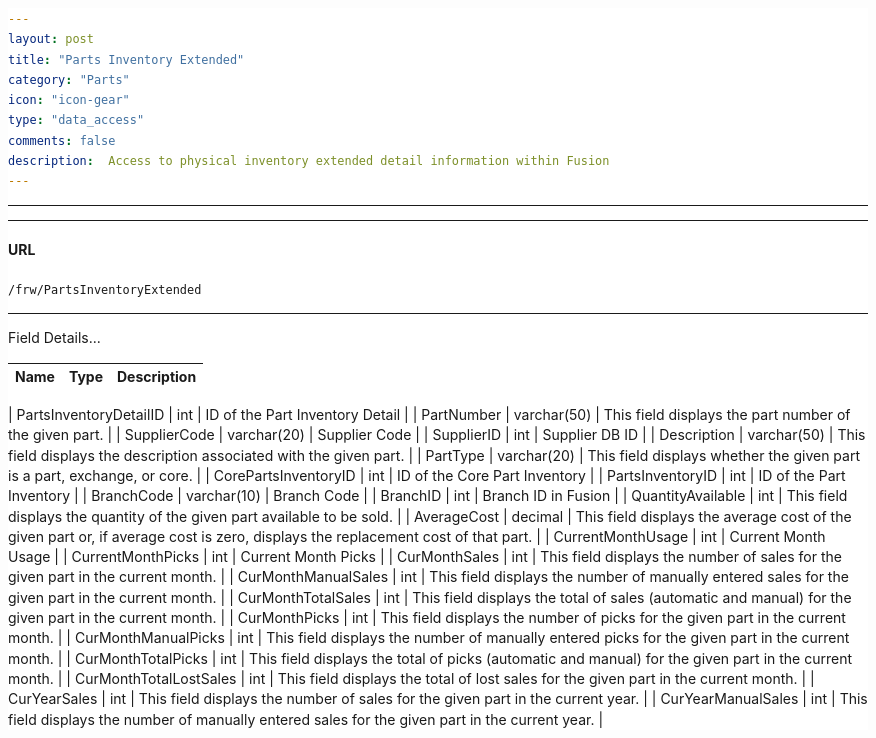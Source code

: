 ```yaml
---
layout: post
title: "Parts Inventory Extended"
category: "Parts" 
icon: "icon-gear"
type: "data_access" 
comments: false
description:  Access to physical inventory extended detail information within Fusion
---
```


---
---

 
#### URL 
```
/frw/PartsInventoryExtended
``` 
 <hr>
Field Details...

 | Name | Type | Description |
 | --- | --- | --- |
 
 | PartsInventoryDetailID | int | ID of the Part Inventory Detail | 
 | PartNumber | varchar(50) | This field displays the part number of the given part. | 
 | SupplierCode | varchar(20) | Supplier Code | 
 | SupplierID | int | Supplier DB ID | 
 | Description | varchar(50) | This field displays the description associated with the given part. | 
 | PartType | varchar(20) | This field displays whether the given part is a part, exchange, or core. | 
 | CorePartsInventoryID | int | ID of the Core Part Inventory | 
 | PartsInventoryID | int | ID of the Part Inventory | 
 | BranchCode | varchar(10) | Branch Code | 
 | BranchID | int | Branch ID in Fusion | 
 | QuantityAvailable | int | This field displays the quantity of the given part available to be sold. | 
 | AverageCost | decimal | This field displays the average cost of the given part or, if average cost is zero, displays the replacement cost of that part. | 
 | CurrentMonthUsage | int | Current Month Usage | 
 | CurrentMonthPicks | int | Current Month Picks | 
 | CurMonthSales | int | This field displays the number of sales for the given part in the current month. | 
 | CurMonthManualSales | int | This field displays the number of manually entered sales for the given part in the current month. | 
 | CurMonthTotalSales | int | This field displays the total of sales (automatic and manual) for the given part in the current month. | 
 | CurMonthPicks | int | This field displays the number of picks for the given part in the current month. | 
 | CurMonthManualPicks | int | This field displays the number of manually entered picks for the given part in the current month. | 
 | CurMonthTotalPicks | int | This field displays the total of picks (automatic and manual) for the given part in the current month. | 
 | CurMonthTotalLostSales | int | This field displays the total of lost sales for the given part in the current month. | 
 | CurYearSales | int | This field displays the number of sales for the given part in the current year. | 
 | CurYearManualSales | int | This field displays the number of manually entered sales for the given part in the current year. | 
